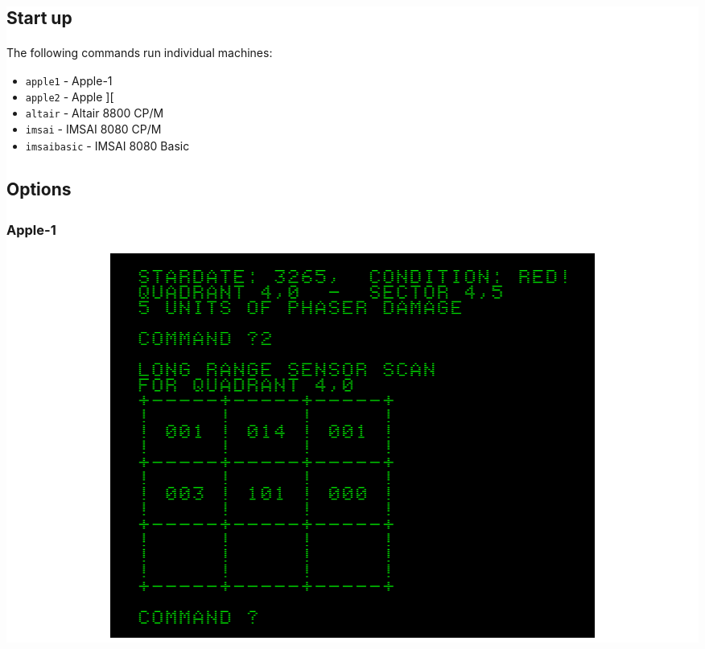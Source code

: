 ## Start up

The following commands run individual machines:

* ```apple1``` - Apple-1
* ```apple2``` - Apple ][
* ```altair``` - Altair 8800 CP/M
* ```imsai``` - IMSAI 8080 CP/M
* ```imsaibasic``` - IMSAI 8080 Basic

## Options

### Apple-1

<p align="center"><img src="../assets/img/apple1.gif" width="70%"></p>
